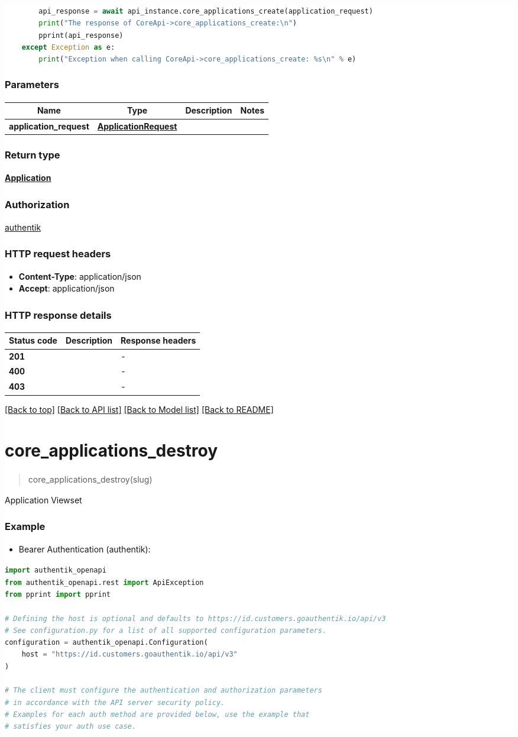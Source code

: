 ```python
        api_response = await api_instance.core_applications_create(application_request)
        print("The response of CoreApi->core_applications_create:\n")
        pprint(api_response)
    except Exception as e:
        print("Exception when calling CoreApi->core_applications_create: %s\n" % e)
```



### Parameters


Name | Type | Description  | Notes
------------- | ------------- | ------------- | -------------
 **application_request** | [**ApplicationRequest**](ApplicationRequest.md)|  | 

### Return type

[**Application**](Application.md)

### Authorization

[authentik](../README.md#authentik)

### HTTP request headers

 - **Content-Type**: application/json
 - **Accept**: application/json

### HTTP response details

| Status code | Description | Response headers |
|-------------|-------------|------------------|
**201** |  |  -  |
**400** |  |  -  |
**403** |  |  -  |

[[Back to top]](#) [[Back to API list]](../README.md#documentation-for-api-endpoints) [[Back to Model list]](../README.md#documentation-for-models) [[Back to README]](../README.md)

# **core_applications_destroy**
> core_applications_destroy(slug)



Application Viewset

### Example

* Bearer Authentication (authentik):

```python
import authentik_openapi
from authentik_openapi.rest import ApiException
from pprint import pprint

# Defining the host is optional and defaults to https://id.customers.goauthentik.io/api/v3
# See configuration.py for a list of all supported configuration parameters.
configuration = authentik_openapi.Configuration(
    host = "https://id.customers.goauthentik.io/api/v3"
)

# The client must configure the authentication and authorization parameters
# in accordance with the API server security policy.
# Examples for each auth method are provided below, use the example that
# satisfies your auth use case.

```